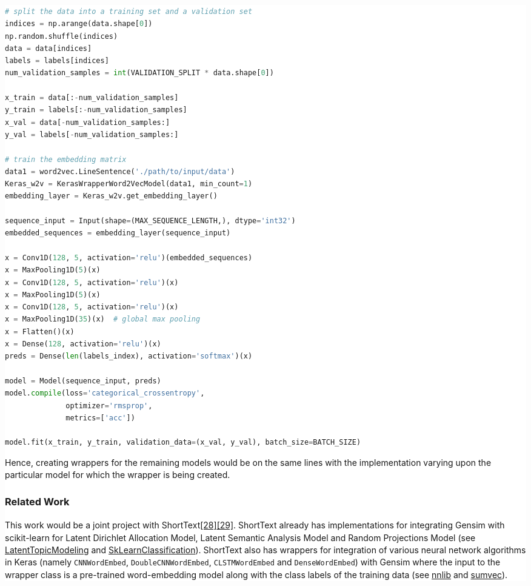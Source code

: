 ```python
# split the data into a training set and a validation set
indices = np.arange(data.shape[0])
np.random.shuffle(indices)
data = data[indices]
labels = labels[indices]
num_validation_samples = int(VALIDATION_SPLIT * data.shape[0])

x_train = data[:-num_validation_samples]
y_train = labels[:-num_validation_samples]
x_val = data[-num_validation_samples:]
y_val = labels[-num_validation_samples:]

# train the embedding matrix
data1 = word2vec.LineSentence('./path/to/input/data')
Keras_w2v = KerasWrapperWord2VecModel(data1, min_count=1)
embedding_layer = Keras_w2v.get_embedding_layer()

sequence_input = Input(shape=(MAX_SEQUENCE_LENGTH,), dtype='int32')
embedded_sequences = embedding_layer(sequence_input)

x = Conv1D(128, 5, activation='relu')(embedded_sequences)
x = MaxPooling1D(5)(x)
x = Conv1D(128, 5, activation='relu')(x)
x = MaxPooling1D(5)(x)
x = Conv1D(128, 5, activation='relu')(x)
x = MaxPooling1D(35)(x)  # global max pooling
x = Flatten()(x)
x = Dense(128, activation='relu')(x)
preds = Dense(len(labels_index), activation='softmax')(x)

model = Model(sequence_input, preds)
model.compile(loss='categorical_crossentropy',
              optimizer='rmsprop',
              metrics=['acc'])

model.fit(x_train, y_train, validation_data=(x_val, y_val), batch_size=BATCH_SIZE)
```

Hence, creating wrappers for the remaining models would be on the same lines with the implementation varying upon the particular model for which the wrapper is being created.

### Related Work

This work would be a joint project with ShortText[\[28\]](https://pythonhosted.org/shorttext/)[\[29\]](http://gibbslda.sourceforge.net/fp224-phan.pdf). ShortText already has implementations for integrating Gensim with scikit-learn for Latent Dirichlet Allocation Model, Latent Semantic Analysis Model and Random Projections Model (see [LatentTopicModeling](https://github.com/stephenhky/PyShortTextCategorization/blob/master/shorttext/classifiers/bow/topic/LatentTopicModeling.py) and [SkLearnClassification](https://github.com/stephenhky/PyShortTextCategorization/blob/master/shorttext/classifiers/bow/topic/SkLearnClassification.py)). ShortText also has wrappers for integration of various neural network algorithms in Keras (namely `CNNWordEmbed`, `DoubleCNNWordEmbed`, `CLSTMWordEmbed` and `DenseWordEmbed`) with Gensim where the input to the wrapper class is a pre-trained word-embedding model along with the class labels of the training data (see [nnlib](https://github.com/stephenhky/PyShortTextCategorization/tree/master/shorttext/classifiers/embed/nnlib) and [sumvec](https://github.com/stephenhky/PyShortTextCategorization/tree/master/shorttext/classifiers/embed/sumvec)).
